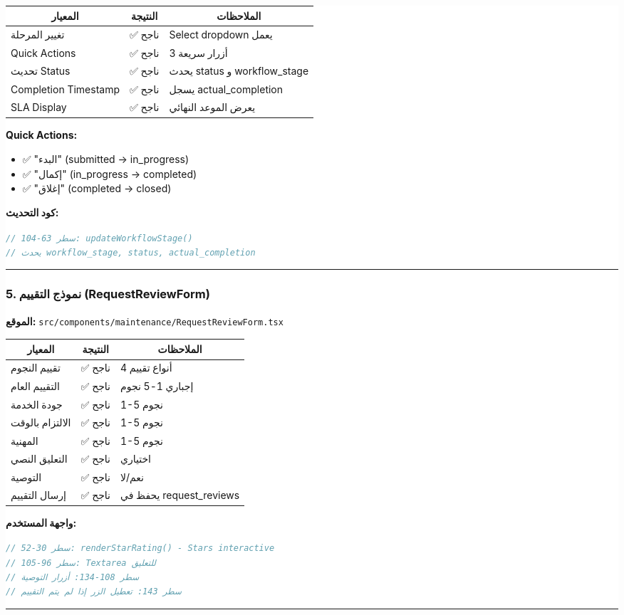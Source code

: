 | المعيار | النتيجة | الملاحظات |
|---------|---------|-----------|
| تغيير المرحلة | ✅ ناجح | Select dropdown يعمل |
| Quick Actions | ✅ ناجح | 3 أزرار سريعة |
| تحديث Status | ✅ ناجح | يحدث status و workflow_stage |
| Completion Timestamp | ✅ ناجح | يسجل actual_completion |
| SLA Display | ✅ ناجح | يعرض الموعد النهائي |

**Quick Actions:**
- ✅ "البدء" (submitted → in_progress)
- ✅ "إكمال" (in_progress → completed)
- ✅ "إغلاق" (completed → closed)

**كود التحديث:**
```javascript
// سطر 63-104: updateWorkflowStage()
// يحدث workflow_stage, status, actual_completion
```

---

### 5. نموذج التقييم (RequestReviewForm)
**الموقع:** `src/components/maintenance/RequestReviewForm.tsx`

| المعيار | النتيجة | الملاحظات |
|---------|---------|-----------|
| تقييم النجوم | ✅ ناجح | 4 أنواع تقييم |
| التقييم العام | ✅ ناجح | إجباري 1-5 نجوم |
| جودة الخدمة | ✅ ناجح | 1-5 نجوم |
| الالتزام بالوقت | ✅ ناجح | 1-5 نجوم |
| المهنية | ✅ ناجح | 1-5 نجوم |
| التعليق النصي | ✅ ناجح | اختياري |
| التوصية | ✅ ناجح | نعم/لا |
| إرسال التقييم | ✅ ناجح | يحفظ في request_reviews |

**واجهة المستخدم:**
```javascript
// سطر 30-52: renderStarRating() - Stars interactive
// سطر 96-105: Textarea للتعليق
// سطر 108-134: أزرار التوصية
// سطر 143: تعطيل الزر إذا لم يتم التقييم
```

---
